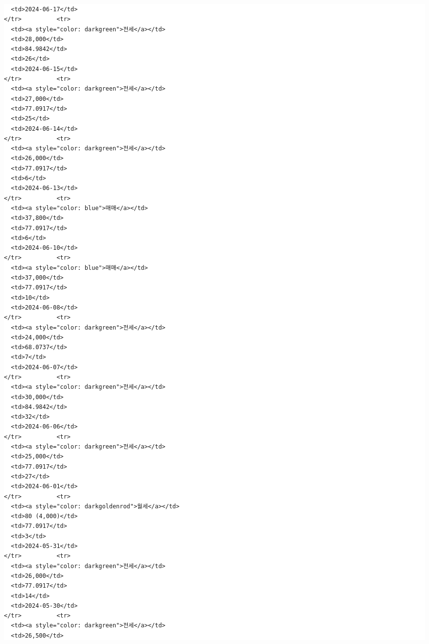       <td>2024-06-17</td>
    </tr>          <tr>
      <td><a style="color: darkgreen">전세</a></td>
      <td>28,000</td>
      <td>84.9842</td>
      <td>26</td>
      <td>2024-06-15</td>
    </tr>          <tr>
      <td><a style="color: darkgreen">전세</a></td>
      <td>27,000</td>
      <td>77.0917</td>
      <td>25</td>
      <td>2024-06-14</td>
    </tr>          <tr>
      <td><a style="color: darkgreen">전세</a></td>
      <td>26,000</td>
      <td>77.0917</td>
      <td>6</td>
      <td>2024-06-13</td>
    </tr>          <tr>
      <td><a style="color: blue">매매</a></td>
      <td>37,800</td>
      <td>77.0917</td>
      <td>6</td>
      <td>2024-06-10</td>
    </tr>          <tr>
      <td><a style="color: blue">매매</a></td>
      <td>37,000</td>
      <td>77.0917</td>
      <td>10</td>
      <td>2024-06-08</td>
    </tr>          <tr>
      <td><a style="color: darkgreen">전세</a></td>
      <td>24,000</td>
      <td>68.0737</td>
      <td>7</td>
      <td>2024-06-07</td>
    </tr>          <tr>
      <td><a style="color: darkgreen">전세</a></td>
      <td>30,000</td>
      <td>84.9842</td>
      <td>32</td>
      <td>2024-06-06</td>
    </tr>          <tr>
      <td><a style="color: darkgreen">전세</a></td>
      <td>25,000</td>
      <td>77.0917</td>
      <td>27</td>
      <td>2024-06-01</td>
    </tr>          <tr>
      <td><a style="color: darkgoldenrod">월세</a></td>
      <td>80 (4,000)</td>
      <td>77.0917</td>
      <td>3</td>
      <td>2024-05-31</td>
    </tr>          <tr>
      <td><a style="color: darkgreen">전세</a></td>
      <td>26,000</td>
      <td>77.0917</td>
      <td>14</td>
      <td>2024-05-30</td>
    </tr>          <tr>
      <td><a style="color: darkgreen">전세</a></td>
      <td>26,500</td>